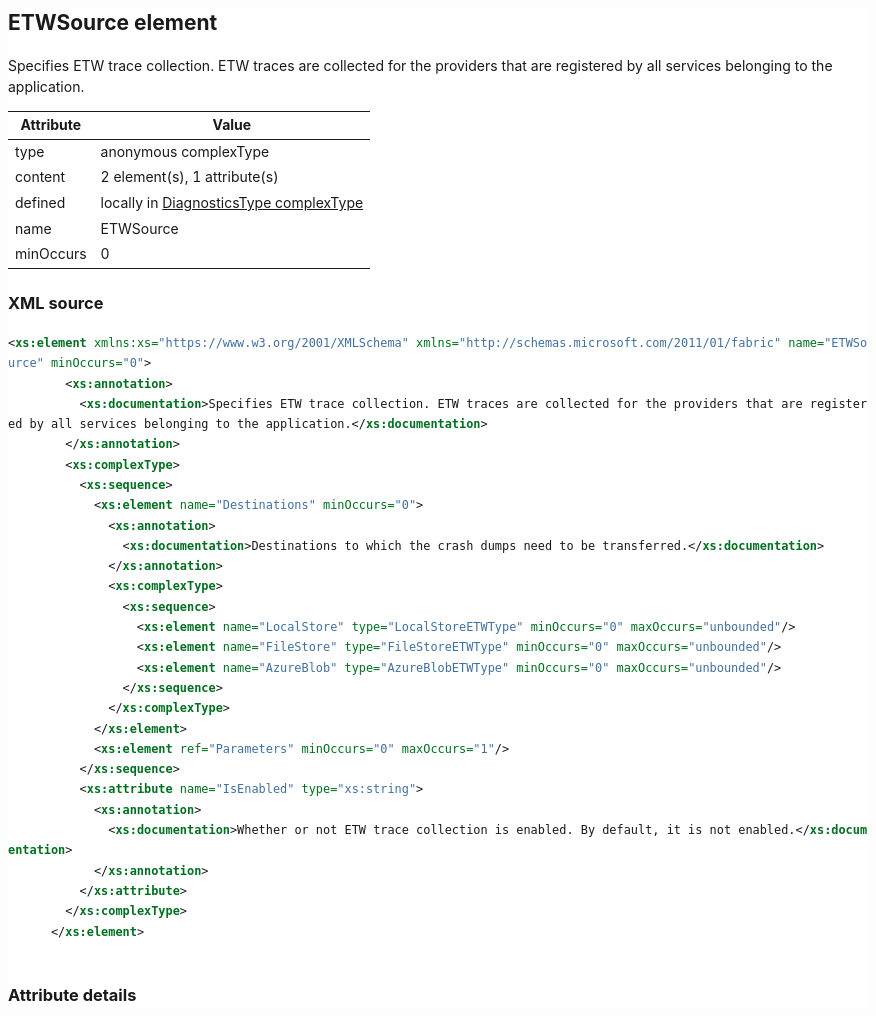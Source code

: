 <a id="ETWSourceElementanonymouscomplexTypeComplexTypeDefinedInDiagnosticsTypecomplexType"></a>
## ETWSource element
Specifies ETW trace collection. ETW traces are collected for the providers that are registered by all services belonging to the application.

|Attribute|Value|
|---|---|
|type|anonymous complexType|
|content|2 element(s), 1 attribute(s)|
|defined|locally in [DiagnosticsType complexType](service-fabric-service-model-schema-complex-types.md#diagnosticstype-complextype)|
|name|ETWSource|
|minOccurs|0|

### XML source
```xml
<xs:element xmlns:xs="https://www.w3.org/2001/XMLSchema" xmlns="http://schemas.microsoft.com/2011/01/fabric" name="ETWSource" minOccurs="0">
        <xs:annotation>
          <xs:documentation>Specifies ETW trace collection. ETW traces are collected for the providers that are registered by all services belonging to the application.</xs:documentation>
        </xs:annotation>
        <xs:complexType>
          <xs:sequence>
            <xs:element name="Destinations" minOccurs="0">
              <xs:annotation>
                <xs:documentation>Destinations to which the crash dumps need to be transferred.</xs:documentation>
              </xs:annotation>
              <xs:complexType>
                <xs:sequence>
                  <xs:element name="LocalStore" type="LocalStoreETWType" minOccurs="0" maxOccurs="unbounded"/>
                  <xs:element name="FileStore" type="FileStoreETWType" minOccurs="0" maxOccurs="unbounded"/>
                  <xs:element name="AzureBlob" type="AzureBlobETWType" minOccurs="0" maxOccurs="unbounded"/>
                </xs:sequence>
              </xs:complexType>
            </xs:element>
            <xs:element ref="Parameters" minOccurs="0" maxOccurs="1"/>
          </xs:sequence>
          <xs:attribute name="IsEnabled" type="xs:string">
            <xs:annotation>
              <xs:documentation>Whether or not ETW trace collection is enabled. By default, it is not enabled.</xs:documentation>
            </xs:annotation>
          </xs:attribute>
        </xs:complexType>
      </xs:element>
      

```
### Attribute details

